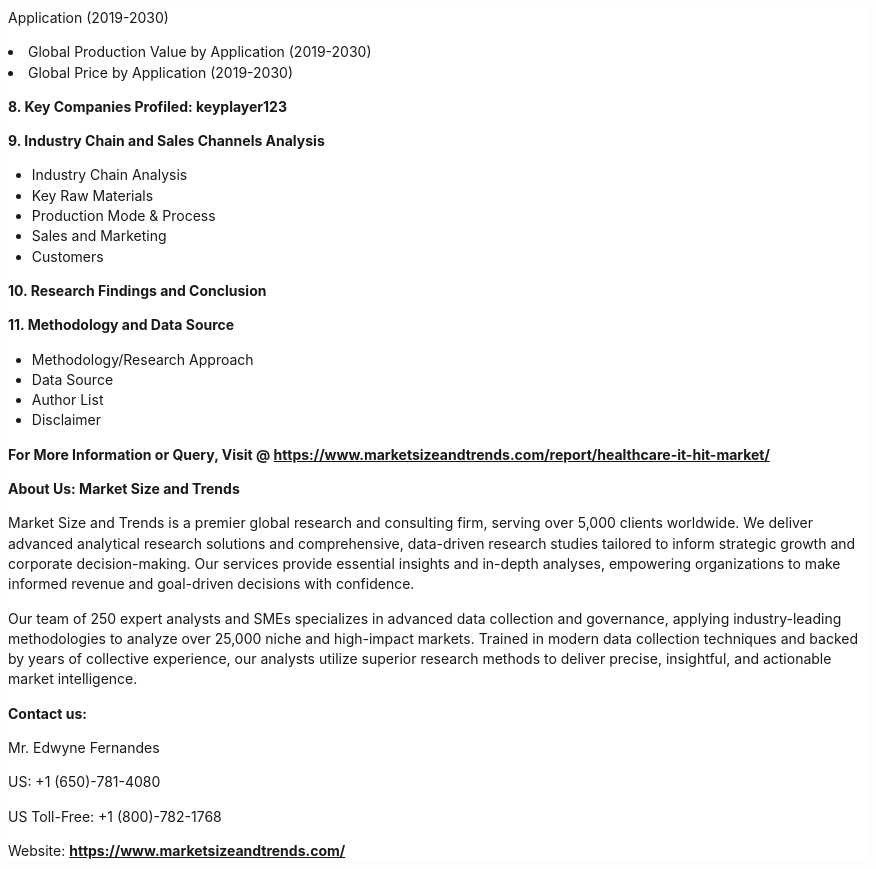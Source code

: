 Application (2019-2030)</li><li>Global Production Value by Application (2019-2030)</li><li>Global Price by Application (2019-2030)</li></ul><p><strong>8. Key Companies Profiled: keyplayer123</strong></p><p><strong>9. Industry Chain and Sales Channels Analysis</strong></p><ul><li>Industry Chain Analysis</li><li>Key Raw Materials</li><li>Production Mode &amp; Process</li><li>Sales and Marketing</li><li>Customers</li></ul><p><strong>10. Research Findings and Conclusion</strong></p><p><strong>11. Methodology and Data Source</strong></p><ul><li>Methodology/Research Approach</li><li>Data Source</li><li>Author List</li><li>Disclaimer</li></ul></p><p><strong>For More Information or Query, Visit @ <a href="https://www.marketsizeandtrends.com/report/healthcare-it-hit-market/">https://www.marketsizeandtrends.com/report/healthcare-it-hit-market/</a></strong></p><p><strong>About Us: Market Size and Trends</strong></p><p>Market Size and Trends is a premier global research and consulting firm, serving over 5,000 clients worldwide. We deliver advanced analytical research solutions and comprehensive, data-driven research studies tailored to inform strategic growth and corporate decision-making. Our services provide essential insights and in-depth analyses, empowering organizations to make informed revenue and goal-driven decisions with confidence.</p><p>Our team of 250 expert analysts and SMEs specializes in advanced data collection and governance, applying industry-leading methodologies to analyze over 25,000 niche and high-impact markets. Trained in modern data collection techniques and backed by years of collective experience, our analysts utilize superior research methods to deliver precise, insightful, and actionable market intelligence.</p><p><strong>Contact us:</strong></p><p>Mr. Edwyne Fernandes</p><p>US: +1 (650)-781-4080</p><p>US Toll-Free: +1 (800)-782-1768</p><p>Website: <strong><a href="https://www.marketsizeandtrends.com/">https://www.marketsizeandtrends.com/</a></strong></p>

